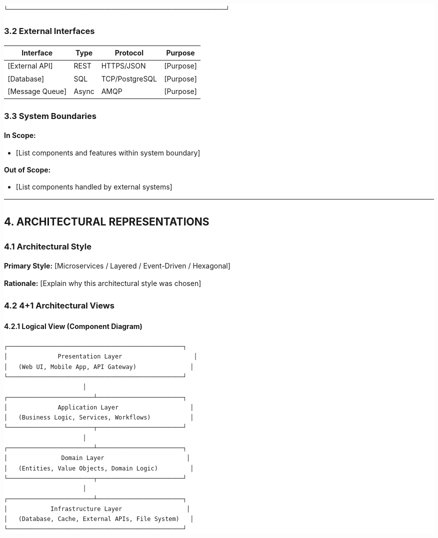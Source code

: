 ```
└─────────────────────────────────────────────────────────────┘
```

### 3.2 External Interfaces

| Interface | Type | Protocol | Purpose |
|-----------|------|----------|---------|
| [External API] | REST | HTTPS/JSON | [Purpose] |
| [Database] | SQL | TCP/PostgreSQL | [Purpose] |
| [Message Queue] | Async | AMQP | [Purpose] |

### 3.3 System Boundaries

**In Scope:**
- [List components and features within system boundary]

**Out of Scope:**
- [List components handled by external systems]

---

## 4. ARCHITECTURAL REPRESENTATIONS

### 4.1 Architectural Style

**Primary Style:** [Microservices / Layered / Event-Driven / Hexagonal]

**Rationale:**
[Explain why this architectural style was chosen]

### 4.2 4+1 Architectural Views

#### 4.2.1 Logical View (Component Diagram)

```
┌─────────────────────────────────────────────────┐
│              Presentation Layer                    │
│   (Web UI, Mobile App, API Gateway)               │
└─────────────────────────────────────────────────┘
                      │
┌────────────────────────┴────────────────────────┐
│              Application Layer                    │
│   (Business Logic, Services, Workflows)           │
└────────────────────────┬────────────────────────┘
                      │
┌────────────────────────┴────────────────────────┐
│               Domain Layer                       │
│   (Entities, Value Objects, Domain Logic)         │
└────────────────────────┬────────────────────────┘
                      │
┌────────────────────────┴────────────────────────┐
│            Infrastructure Layer                  │
│   (Database, Cache, External APIs, File System)   │
└─────────────────────────────────────────────────┘
```
